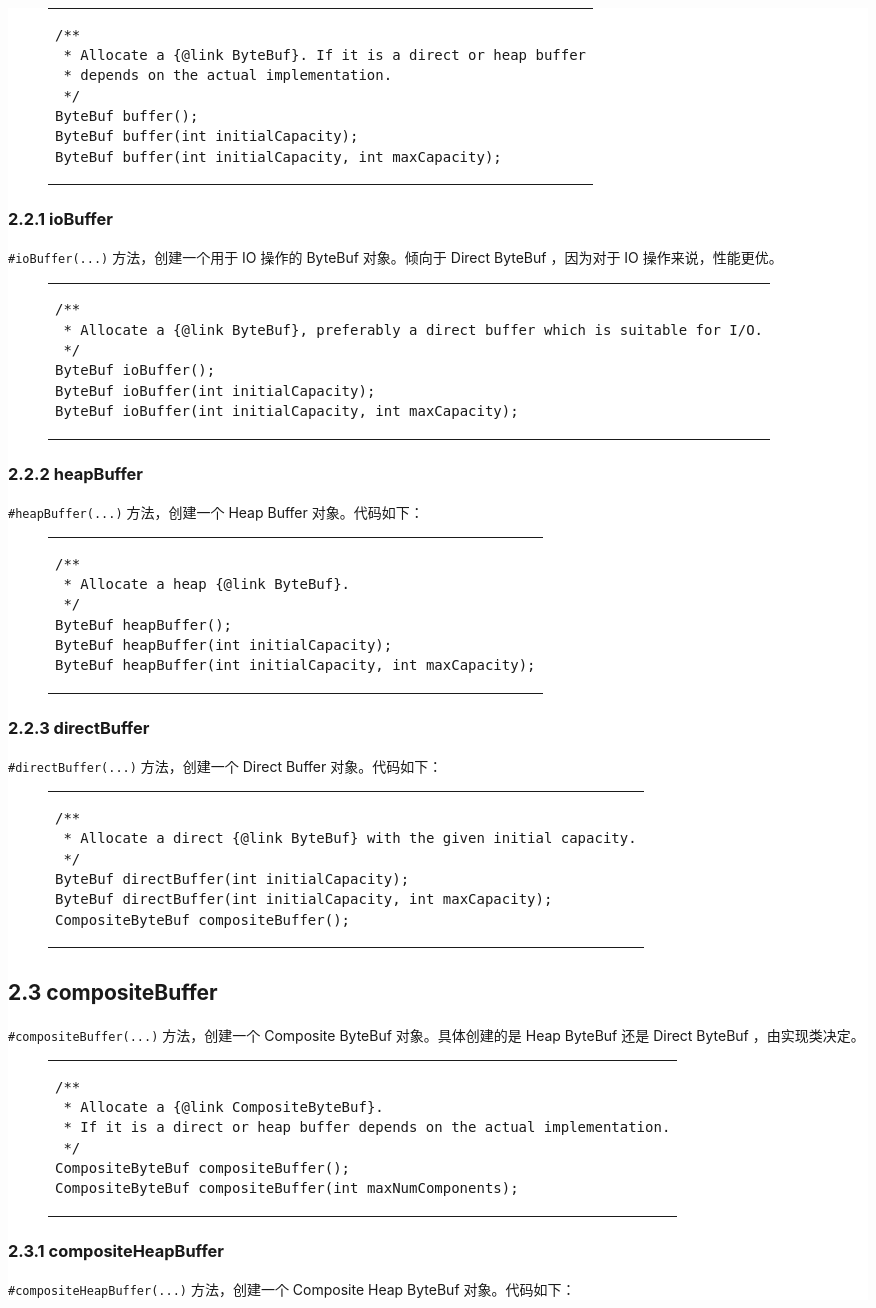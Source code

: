 <figure class="highlight java"><table><tbody><tr><td class="code"><pre><span class="line"><span class="comment">/**</span></span><br><span class="line"><span class="comment"> * Allocate a {<span class="doctag">@link</span> ByteBuf}. If it is a direct or heap buffer</span></span><br><span class="line"><span class="comment"> * depends on the actual implementation.</span></span><br><span class="line"><span class="comment"> */</span></span><br><span class="line"><span class="function">ByteBuf <span class="title">buffer</span><span class="params">()</span></span>;</span><br><span class="line"><span class="function">ByteBuf <span class="title">buffer</span><span class="params">(<span class="keyword">int</span> initialCapacity)</span></span>;</span><br><span class="line"><span class="function">ByteBuf <span class="title">buffer</span><span class="params">(<span class="keyword">int</span> initialCapacity, <span class="keyword">int</span> maxCapacity)</span></span>;</span><br></pre></td></tr></tbody></table></figure>
<h3 id="2-2-1-ioBuffer"><a href="#2-2-1-ioBuffer" class="headerlink" title="2.2.1 ioBuffer"></a>2.2.1 ioBuffer</h3><p><code>#ioBuffer(...)</code> 方法，创建一个用于 IO 操作的 ByteBuf 对象。倾向于 Direct ByteBuf ，因为对于 IO 操作来说，性能更优。</p>
<figure class="highlight java"><table><tbody><tr><td class="code"><pre><span class="line"><span class="comment">/**</span></span><br><span class="line"><span class="comment"> * Allocate a {<span class="doctag">@link</span> ByteBuf}, preferably a direct buffer which is suitable for I/O.</span></span><br><span class="line"><span class="comment"> */</span></span><br><span class="line"><span class="function">ByteBuf <span class="title">ioBuffer</span><span class="params">()</span></span>;</span><br><span class="line"><span class="function">ByteBuf <span class="title">ioBuffer</span><span class="params">(<span class="keyword">int</span> initialCapacity)</span></span>;</span><br><span class="line"><span class="function">ByteBuf <span class="title">ioBuffer</span><span class="params">(<span class="keyword">int</span> initialCapacity, <span class="keyword">int</span> maxCapacity)</span></span>;</span><br></pre></td></tr></tbody></table></figure>
<h3 id="2-2-2-heapBuffer"><a href="#2-2-2-heapBuffer" class="headerlink" title="2.2.2 heapBuffer"></a>2.2.2 heapBuffer</h3><p><code>#heapBuffer(...)</code> 方法，创建一个 Heap Buffer 对象。代码如下：</p>
<figure class="highlight java"><table><tbody><tr><td class="code"><pre><span class="line"><span class="comment">/**</span></span><br><span class="line"><span class="comment"> * Allocate a heap {<span class="doctag">@link</span> ByteBuf}.</span></span><br><span class="line"><span class="comment"> */</span></span><br><span class="line"><span class="function">ByteBuf <span class="title">heapBuffer</span><span class="params">()</span></span>;</span><br><span class="line"><span class="function">ByteBuf <span class="title">heapBuffer</span><span class="params">(<span class="keyword">int</span> initialCapacity)</span></span>;</span><br><span class="line"><span class="function">ByteBuf <span class="title">heapBuffer</span><span class="params">(<span class="keyword">int</span> initialCapacity, <span class="keyword">int</span> maxCapacity)</span></span>;</span><br></pre></td></tr></tbody></table></figure>
<h3 id="2-2-3-directBuffer"><a href="#2-2-3-directBuffer" class="headerlink" title="2.2.3 directBuffer"></a>2.2.3 directBuffer</h3><p><code>#directBuffer(...)</code> 方法，创建一个 Direct Buffer 对象。代码如下：</p>
<figure class="highlight java"><table><tbody><tr><td class="code"><pre><span class="line"><span class="comment">/**</span></span><br><span class="line"><span class="comment"> * Allocate a direct {<span class="doctag">@link</span> ByteBuf} with the given initial capacity.</span></span><br><span class="line"><span class="comment"> */</span></span><br><span class="line"><span class="function">ByteBuf <span class="title">directBuffer</span><span class="params">(<span class="keyword">int</span> initialCapacity)</span></span>;</span><br><span class="line"><span class="function">ByteBuf <span class="title">directBuffer</span><span class="params">(<span class="keyword">int</span> initialCapacity, <span class="keyword">int</span> maxCapacity)</span></span>;</span><br><span class="line"><span class="function">CompositeByteBuf <span class="title">compositeBuffer</span><span class="params">()</span></span>;</span><br></pre></td></tr></tbody></table></figure>
<h2 id="2-3-compositeBuffer"><a href="#2-3-compositeBuffer" class="headerlink" title="2.3 compositeBuffer"></a>2.3 compositeBuffer</h2><p><code>#compositeBuffer(...)</code> 方法，创建一个 Composite ByteBuf 对象。具体创建的是 Heap ByteBuf 还是 Direct ByteBuf ，由实现类决定。</p>
<figure class="highlight java"><table><tbody><tr><td class="code"><pre><span class="line"><span class="comment">/**</span></span><br><span class="line"><span class="comment"> * Allocate a {<span class="doctag">@link</span> CompositeByteBuf}.</span></span><br><span class="line"><span class="comment"> * If it is a direct or heap buffer depends on the actual implementation.</span></span><br><span class="line"><span class="comment"> */</span></span><br><span class="line"><span class="function">CompositeByteBuf <span class="title">compositeBuffer</span><span class="params">()</span></span>;</span><br><span class="line"><span class="function">CompositeByteBuf <span class="title">compositeBuffer</span><span class="params">(<span class="keyword">int</span> maxNumComponents)</span></span>;</span><br></pre></td></tr></tbody></table></figure>
<h3 id="2-3-1-compositeHeapBuffer"><a href="#2-3-1-compositeHeapBuffer" class="headerlink" title="2.3.1 compositeHeapBuffer"></a>2.3.1 compositeHeapBuffer</h3><p><code>#compositeHeapBuffer(...)</code> 方法，创建一个 Composite Heap ByteBuf 对象。代码如下：</p>